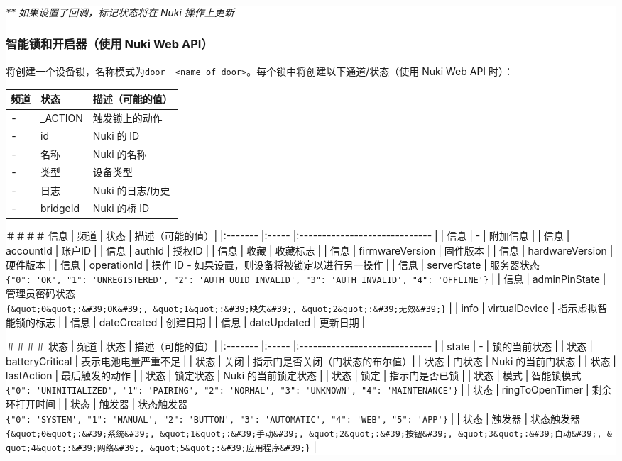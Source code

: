 _** 如果设置了回调，标记状态将在 Nuki 操作上更新_

### 智能锁和开启器（使用 Nuki Web API）
将创建一个设备锁，名称模式为```door__<name of door>```。每个锁中将创建以下通道/状态（使用 Nuki Web API 时）：

| 频道 | 状态 | 描述（可能的值）|
|:------- |:----- |:----------------------------- |
| - | \_ACTION | 触发锁上的动作 |
| - | id | Nuki 的 ID |
| - | 名称 | Nuki 的名称 |
| - | 类型 | 设备类型 |
| - | 日志 | Nuki 的日志/历史 |
| - | bridgeId | Nuki 的桥 ID |

＃＃＃＃ 信息
| 频道 | 状态 | 描述（可能的值）|
|:------- |:----- |:----------------------------- |
| 信息 | - | 附加信息 |
| 信息 | accountId | 账户ID |
| 信息 | authId | 授权ID |
| 信息 | 收藏 | 收藏标志 |
| 信息 | firmwareVersion | 固件版本 |
| 信息 | hardwareVersion | 硬件版本 |
| 信息 | operationId | 操作 ID - 如果设置，则设备将被锁定以进行另一操作 |
| 信息 | serverState | 服务器状态<br>`{"0": 'OK', "1": 'UNREGISTERED', "2": 'AUTH UUID INVALID', "3": 'AUTH INVALID', "4": 'OFFLINE'}` |
| 信息 | adminPinState | 管理员密码状态<br>`{&quot;0&quot;:&#39;OK&#39;, &quot;1&quot;:&#39;缺失&#39;, &quot;2&quot;:&#39;无效&#39;}` |
| info | virtualDevice | 指示虚拟智能锁的标志 |
| 信息 | dateCreated | 创建日期 |
| 信息 | dateUpdated | 更新日期 |

＃＃＃＃ 状态
| 频道 | 状态 | 描述（可能的值）|
|:------- |:----- |:----------------------------- |
| state | - | 锁的当前状态 |
| 状态 | batteryCritical | 表示电池电量严重不足 |
| 状态 | 关闭 | 指示门是否关闭（门状态的布尔值）|
| 状态 | 门状态 | Nuki 的当前门状态 |
| 状态 | lastAction | 最后触发的动作 |
| 状态 | 锁定状态 | Nuki 的当前锁定状态 |
| 状态 | 锁定 | 指示门是否已锁 |
| 状态 | 模式 | 智能锁模式<br>`{"0": 'UNINITIALIZED', "1": 'PAIRING', "2": 'NORMAL', "3": 'UNKNOWN', "4": 'MAINTENANCE'}` |
| 状态 | ringToOpenTimer | 剩余环打开时间 |
| 状态 | 触发器 | 状态触发器<br>`{"0": 'SYSTEM', "1": 'MANUAL', "2": 'BUTTON', "3": 'AUTOMATIC', "4": 'WEB', "5": 'APP'}` |
| 状态 | 触发器 | 状态触发器<br>`{&quot;0&quot;:&#39;系统&#39;, &quot;1&quot;:&#39;手动&#39;, &quot;2&quot;:&#39;按钮&#39;, &quot;3&quot;:&#39;自动&#39;, &quot;4&quot;:&#39;网络&#39;, &quot;5&quot;:&#39;应用程序&#39;}` |
